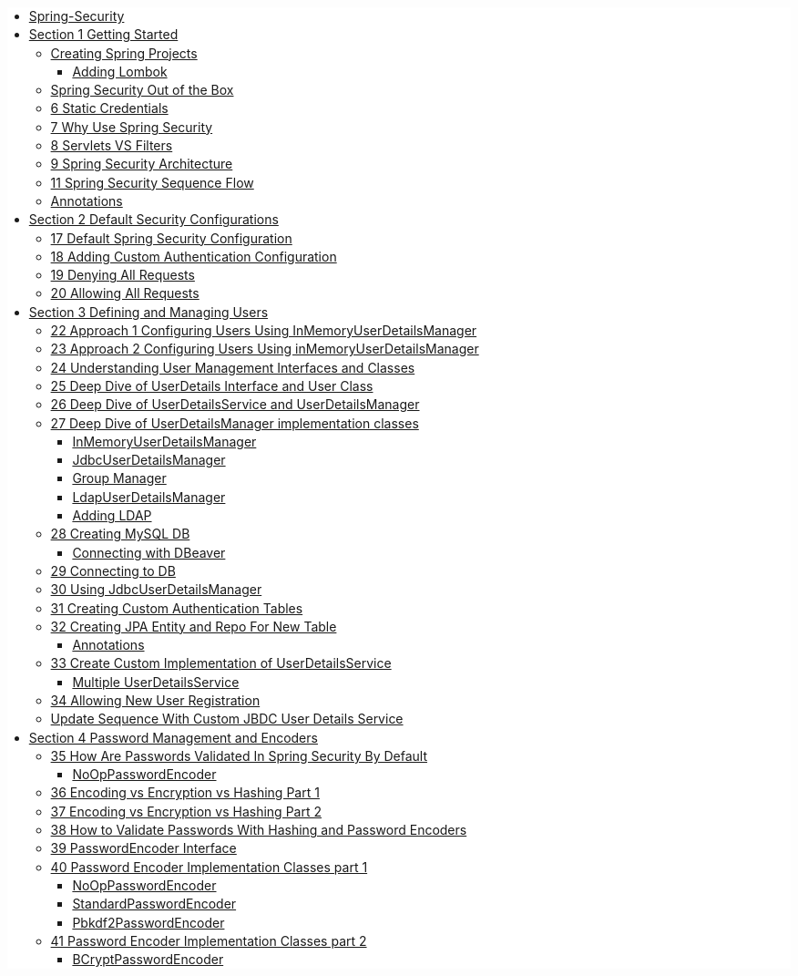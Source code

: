 - [Spring-Security](#spring-security)
- [Section 1 Getting Started](#section-1-getting-started)
  * [Creating Spring Projects](#creating-spring-projects)
    + [Adding Lombok](#adding-lombok)
  * [Spring Security Out of the Box](#spring-security-out-of-the-box)
  * [6 Static Credentials](#6-static-credentials)
  * [7 Why Use Spring Security](#7-why-use-spring-security)
  * [8 Servlets VS Filters](#8-servlets-vs-filters)
  * [9 Spring Security Architecture](#9-spring-security-architecture)
  * [11 Spring Security Sequence Flow](#11-spring-security-sequence-flow)
  * [Annotations](#annotations)
- [Section 2 Default Security Configurations](#section-2-default-security-configurations)
  * [17 Default Spring Security Configuration](#17-default-spring-security-configuration)
  * [18 Adding Custom Authentication Configuration](#18-adding-custom-authentication-configuration)
  * [19 Denying All Requests](#19-denying-all-requests)
  * [20 Allowing All Requests](#20-allowing-all-requests)
- [Section 3 Defining and Managing Users](#section-3-defining-and-managing-users)
  * [22 Approach 1 Configuring Users Using InMemoryUserDetailsManager](#22-approach-1-configuring-users-using-inmemoryuserdetailsmanager)
  * [23 Approach 2 Configuring Users Using inMemoryUserDetailsManager](#23-approach-2-configuring-users-using-inmemoryuserdetailsmanager)
  * [24 Understanding User Management Interfaces and Classes](#24-understanding-user-management-interfaces-and-classes)
  * [25 Deep Dive of UserDetails Interface and User Class](#25-deep-dive-of-userdetails-interface-and-user-class)
  * [26 Deep Dive of UserDetailsService and UserDetailsManager](#26-deep-dive-of-userdetailsservice-and-userdetailsmanager)
  * [27 Deep Dive of UserDetailsManager implementation classes](#27-deep-dive-of-userdetailsmanager-implementation-classes)
    + [InMemoryUserDetailsManager](#inmemoryuserdetailsmanager)
    + [JdbcUserDetailsManager](#jdbcuserdetailsmanager)
    + [Group Manager](#group-manager)
    + [LdapUserDetailsManager](#ldapuserdetailsmanager)
    + [Adding LDAP](#adding-ldap)
  * [28 Creating MySQL DB](#28-creating-mysql-db)
    + [Connecting with DBeaver](#connecting-with-dbeaver)
  * [29 Connecting to DB](#29-connecting-to-db)
  * [30 Using JdbcUserDetailsManager](#30-using-jdbcuserdetailsmanager)
  * [31 Creating Custom Authentication Tables](#31-creating-custom-authentication-tables)
  * [32 Creating JPA Entity and Repo For New Table](#32-creating-jpa-entity-and-repo-for-new-table)
    + [Annotations](#annotations-1)
  * [33 Create Custom Implementation of UserDetailsService](#33-create-custom-implementation-of-userdetailsservice)
    + [Multiple UserDetailsService](#multiple-userdetailsservice)
  * [34 Allowing New User Registration](#34-allowing-new-user-registration)
  * [Update Sequence With Custom  JBDC User Details Service](#update-sequence-with-custom--jbdc-user-details-service)
- [Section 4 Password Management and Encoders](#section-4-password-management-and-encoders)
  * [35 How Are Passwords Validated In Spring Security By Default](#35-how-are-passwords-validated-in-spring-security-by-default)
    + [NoOpPasswordEncoder](#nooppasswordencoder)
  * [36 Encoding vs Encryption vs Hashing Part 1](#36-encoding-vs-encryption-vs-hashing-part-1)
  * [37 Encoding vs Encryption vs Hashing Part 2](#37-encoding-vs-encryption-vs-hashing-part-2)
  * [38 How to Validate Passwords With Hashing and Password Encoders](#38-how-to-validate-passwords-with-hashing-and-password-encoders)
  * [39 PasswordEncoder Interface](#39-passwordencoder-interface)
  * [40 Password Encoder Implementation Classes part 1](#40-password-encoder-implementation-classes-part-1)
    + [NoOpPasswordEncoder](#nooppasswordencoder-1)
    + [StandardPasswordEncoder](#standardpasswordencoder)
    + [Pbkdf2PasswordEncoder](#pbkdf2passwordencoder)
  * [41 Password Encoder Implementation Classes part 2](#41-password-encoder-implementation-classes-part-2)
    + [BCryptPasswordEncoder](#bcryptpasswordencoder)